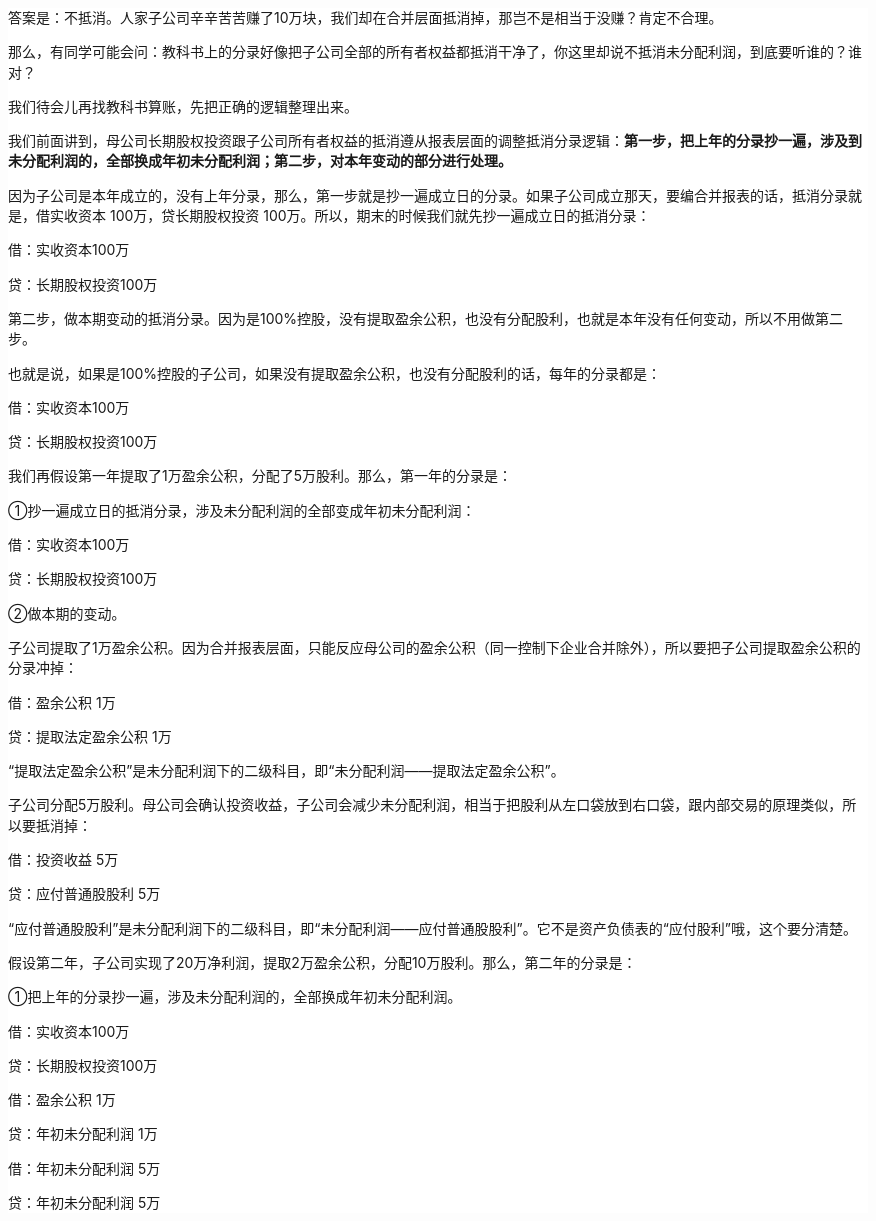 答案是：不抵消。人家子公司辛辛苦苦赚了10万块，我们却在合并层面抵消掉，那岂不是相当于没赚？肯定不合理。

那么，有同学可能会问：教科书上的分录好像把子公司全部的所有者权益都抵消干净了，你这里却说不抵消未分配利润，到底要听谁的？谁对？

我们待会儿再找教科书算账，先把正确的逻辑整理出来。

我们前面讲到，母公司长期股权投资跟子公司所有者权益的抵消遵从报表层面的调整抵消分录逻辑：**第一步，把上年的分录抄一遍，涉及到未分配利润的，全部换成年初未分配利润；第二步，对本年变动的部分进行处理。**

因为子公司是本年成立的，没有上年分录，那么，第一步就是抄一遍成立日的分录。如果子公司成立那天，要编合并报表的话，抵消分录就是，借实收资本 100万，贷长期股权投资 100万。所以，期末的时候我们就先抄一遍成立日的抵消分录：

借：实收资本100万

贷：长期股权投资100万

第二步，做本期变动的抵消分录。因为是100%控股，没有提取盈余公积，也没有分配股利，也就是本年没有任何变动，所以不用做第二步。

也就是说，如果是100%控股的子公司，如果没有提取盈余公积，也没有分配股利的话，每年的分录都是：

借：实收资本100万

贷：长期股权投资100万

我们再假设第一年提取了1万盈余公积，分配了5万股利。那么，第一年的分录是：

①抄一遍成立日的抵消分录，涉及未分配利润的全部变成年初未分配利润：

借：实收资本100万

贷：长期股权投资100万

②做本期的变动。

子公司提取了1万盈余公积。因为合并报表层面，只能反应母公司的盈余公积（同一控制下企业合并除外），所以要把子公司提取盈余公积的分录冲掉：

借：盈余公积 1万

贷：提取法定盈余公积 1万

“提取法定盈余公积”是未分配利润下的二级科目，即“未分配利润——提取法定盈余公积”。

子公司分配5万股利。母公司会确认投资收益，子公司会减少未分配利润，相当于把股利从左口袋放到右口袋，跟内部交易的原理类似，所以要抵消掉：

借：投资收益 5万

贷：应付普通股股利 5万

“应付普通股股利”是未分配利润下的二级科目，即“未分配利润——应付普通股股利”。它不是资产负债表的“应付股利”哦，这个要分清楚。

假设第二年，子公司实现了20万净利润，提取2万盈余公积，分配10万股利。那么，第二年的分录是：

①把上年的分录抄一遍，涉及未分配利润的，全部换成年初未分配利润。

借：实收资本100万

贷：长期股权投资100万

借：盈余公积 1万

贷：年初未分配利润 1万

借：年初未分配利润 5万

贷：年初未分配利润 5万
